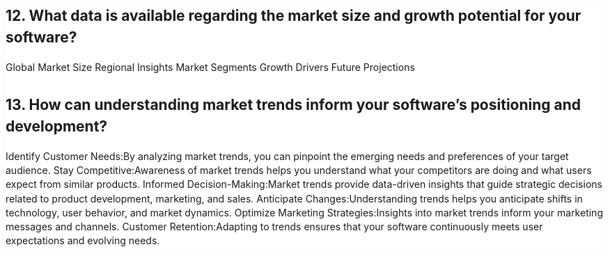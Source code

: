 

## 12. What data is available regarding the market size and growth potential for your software?
Global Market Size
Regional Insights
Market Segments
Growth Drivers
Future Projections

## 13. How can understanding market trends inform your software’s positioning and development?
Identify Customer Needs:By analyzing market trends, you can pinpoint the emerging needs and preferences of your target audience.
Stay Competitive:Awareness of market trends helps you understand what your competitors are doing and what users expect from similar products.
Informed Decision-Making:Market trends provide data-driven insights that guide strategic decisions related to product development, marketing, and sales.
Anticipate Changes:Understanding trends helps you anticipate shifts in technology, user behavior, and market dynamics.
Optimize Marketing Strategies:Insights into market trends inform your marketing messages and channels.
Customer Retention:Adapting to trends ensures that your software continuously meets user expectations and evolving needs.
